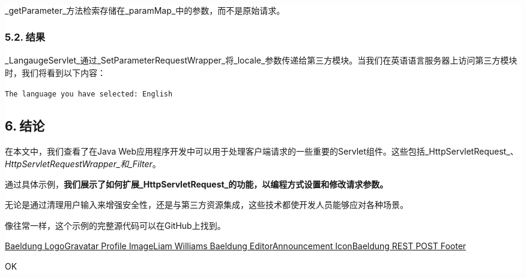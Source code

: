 _getParameter_方法检索存储在_paramMap_中的参数，而不是原始请求。

### 5.2. 结果

_LangaugeServlet_通过_SetParameterRequestWrapper_将_locale_参数传递给第三方模块。当我们在英语语言服务器上访问第三方模块时，我们将看到以下内容：

```
The language you have selected: English
```

## 6. 结论

在本文中，我们查看了在Java Web应用程序开发中可以用于处理客户端请求的一些重要的Servlet组件。这些包括_HttpServletRequest_、_HttpServletRequestWrapper_和_Filter_。

通过具体示例，**我们展示了如何扩展_HttpServletRequest_的功能，以编程方式设置和修改请求参数。**

无论是通过清理用户输入来增强安全性，还是与第三方资源集成，这些技术都使开发人员能够应对各种场景。

像往常一样，这个示例的完整源代码可以在GitHub上找到。

[Baeldung Logo](https://www.baeldung.com/wp-content/themes/baeldung/icon/logo.svg)[Gravatar Profile Image](https://secure.gravatar.com/avatar/e40831f54e3d08c1273e41e60a538c33?s=50&r=g)[Liam Williams Baeldung Editor](https://www.baeldung.com/wp-content/uploads/custom_avatars/Liam-Williams-Baeldung-Editor-150x150.jpeg)[Announcement Icon](https://www.baeldung.com/wp-content/uploads/2022/04/announcement-icon.png)[Baeldung REST POST Footer](https://www.baeldung.com/wp-content/uploads/2016/05/baeldung-rest-post-footer-main-1.2.0.jpg)

OK